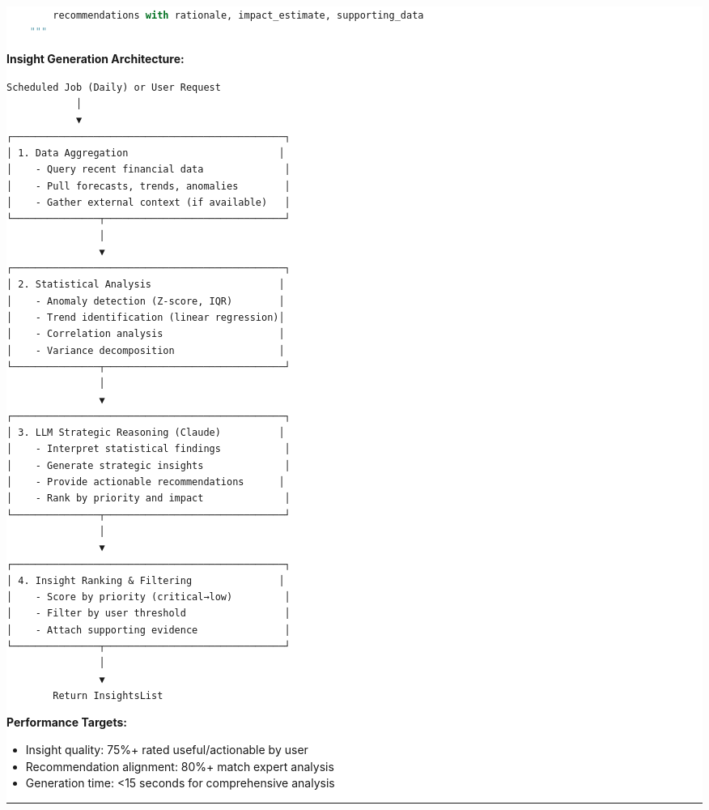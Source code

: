 ```python
        recommendations with rationale, impact_estimate, supporting_data
    """
```

**Insight Generation Architecture:**

```
Scheduled Job (Daily) or User Request
            │
            ▼
┌───────────────────────────────────────────────┐
│ 1. Data Aggregation                          │
│    - Query recent financial data              │
│    - Pull forecasts, trends, anomalies        │
│    - Gather external context (if available)   │
└───────────────┬───────────────────────────────┘
                │
                ▼
┌───────────────────────────────────────────────┐
│ 2. Statistical Analysis                      │
│    - Anomaly detection (Z-score, IQR)        │
│    - Trend identification (linear regression)│
│    - Correlation analysis                    │
│    - Variance decomposition                  │
└───────────────┬───────────────────────────────┘
                │
                ▼
┌───────────────────────────────────────────────┐
│ 3. LLM Strategic Reasoning (Claude)          │
│    - Interpret statistical findings           │
│    - Generate strategic insights              │
│    - Provide actionable recommendations      │
│    - Rank by priority and impact              │
└───────────────┬───────────────────────────────┘
                │
                ▼
┌───────────────────────────────────────────────┐
│ 4. Insight Ranking & Filtering               │
│    - Score by priority (critical→low)         │
│    - Filter by user threshold                 │
│    - Attach supporting evidence               │
└───────────────┬───────────────────────────────┘
                │
                ▼
        Return InsightsList
```

**Performance Targets:**
- Insight quality: 75%+ rated useful/actionable by user
- Recommendation alignment: 80%+ match expert analysis
- Generation time: <15 seconds for comprehensive analysis

---
